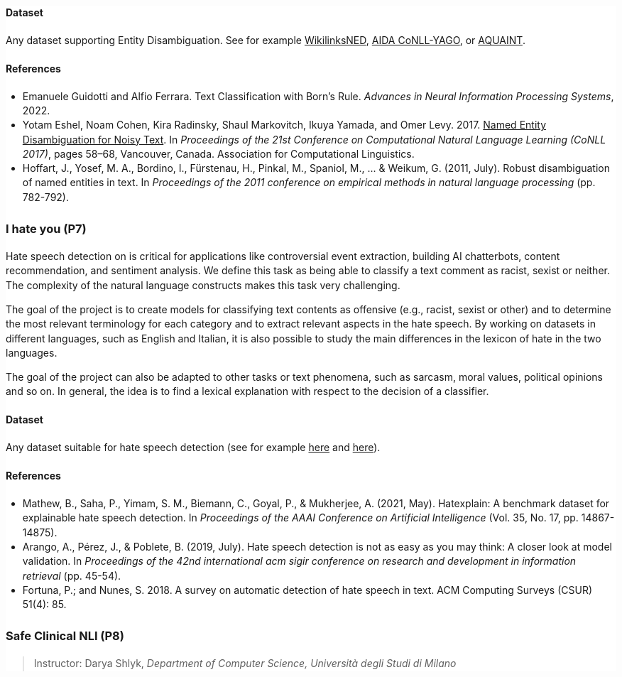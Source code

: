 #### Dataset

Any dataset supporting Entity Disambiguation. See for example [WikilinksNED](https://aclanthology.org/K17-1008/), [AIDA CoNLL-YAGO](https://paperswithcode.com/dataset/aida-conll-yago), or [AQUAINT](https://paperswithcode.com/dataset/aquaint).

#### References

- Emanuele Guidotti and Alfio Ferrara. Text Classification with Born’s Rule. *Advances in Neural Information Processing Systems*, 2022.
- Yotam Eshel, Noam Cohen, Kira Radinsky, Shaul Markovitch, Ikuya Yamada, and Omer Levy. 2017. [Named Entity Disambiguation for Noisy Text](https://aclanthology.org/K17-1008). In *Proceedings of the 21st Conference on Computational Natural Language Learning (CoNLL 2017)*, pages 58–68, Vancouver, Canada. Association for Computational Linguistics.
- Hoffart, J., Yosef, M. A., Bordino, I., Fürstenau, H., Pinkal, M., Spaniol, M., ... & Weikum, G. (2011, July). Robust disambiguation of named entities in text. In *Proceedings of the 2011 conference on empirical methods in natural language processing* (pp. 782-792).

### I hate you (P7)

Hate speech detection on is critical for applications like controversial event extraction, building AI chatterbots, content recommendation, and sentiment analysis. We define this task as being able to classify a text comment as racist, sexist or neither. The complexity of the natural language constructs makes this task very challenging. 

The goal of the project is to create models for classifying text contents as offensive (e.g., racist, sexist or other) and to determine the most relevant terminology for each category and to extract relevant aspects in the hate speech. By working on datasets in different languages, such as English and Italian, it is also possible to study the main differences in the lexicon of hate in the two languages.

The goal of the project can also be adapted to other tasks or text phenomena, such as sarcasm, moral values, political opinions and so on. In general, the idea is to find a lexical explanation with respect to the decision of a classifier.

#### Dataset

Any dataset suitable for hate speech detection (see for example [here](https://hatespeechdata.com/) and [here](https://paperswithcode.com/dataset/hate-speech)).

#### References

- Mathew, B., Saha, P., Yimam, S. M., Biemann, C., Goyal, P., & Mukherjee, A. (2021, May). Hatexplain: A benchmark dataset for explainable hate speech detection. In *Proceedings of the AAAI Conference on Artificial Intelligence* (Vol. 35, No. 17, pp. 14867-14875).
- Arango, A., Pérez, J., & Poblete, B. (2019, July). Hate speech detection is not as easy as you may think: A closer look at model validation. In *Proceedings of the 42nd international acm sigir conference on research and development in information retrieval* (pp. 45-54).
- Fortuna, P.; and Nunes, S. 2018. A survey on automatic detection of hate speech in text. ACM Computing Surveys (CSUR) 51(4): 85.

### Safe Clinical NLI (P8)

> Instructor: Darya Shlyk, *Department of Computer Science, Università degli Studi di Milano*
